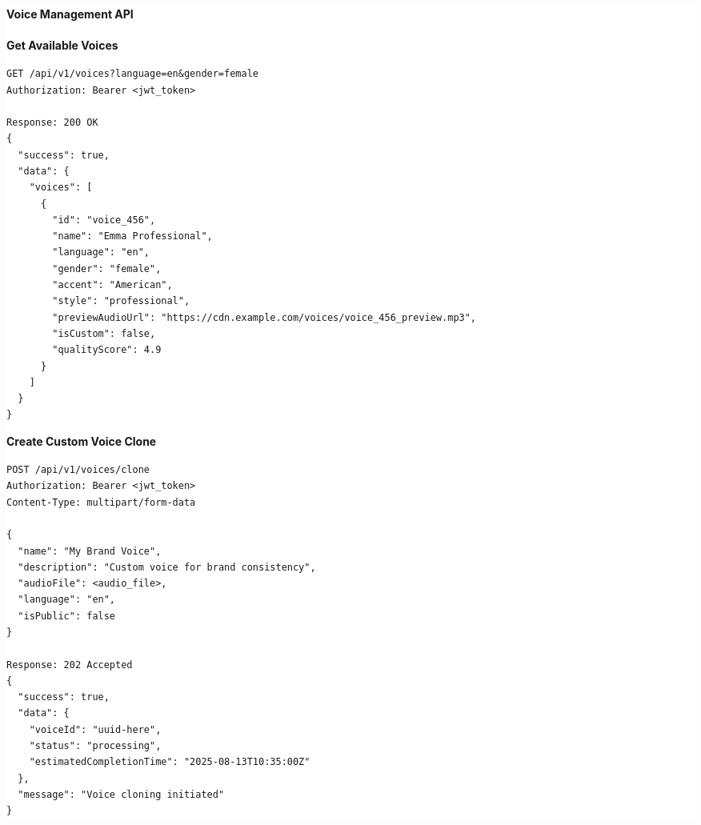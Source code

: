 #### Voice Management API

**Get Available Voices**
```http
GET /api/v1/voices?language=en&gender=female
Authorization: Bearer <jwt_token>

Response: 200 OK
{
  "success": true,
  "data": {
    "voices": [
      {
        "id": "voice_456",
        "name": "Emma Professional",
        "language": "en",
        "gender": "female",
        "accent": "American",
        "style": "professional",
        "previewAudioUrl": "https://cdn.example.com/voices/voice_456_preview.mp3",
        "isCustom": false,
        "qualityScore": 4.9
      }
    ]
  }
}
```

**Create Custom Voice Clone**
```http
POST /api/v1/voices/clone
Authorization: Bearer <jwt_token>
Content-Type: multipart/form-data

{
  "name": "My Brand Voice",
  "description": "Custom voice for brand consistency",
  "audioFile": <audio_file>,
  "language": "en",
  "isPublic": false
}

Response: 202 Accepted
{
  "success": true,
  "data": {
    "voiceId": "uuid-here",
    "status": "processing",
    "estimatedCompletionTime": "2025-08-13T10:35:00Z"
  },
  "message": "Voice cloning initiated"
}
```
